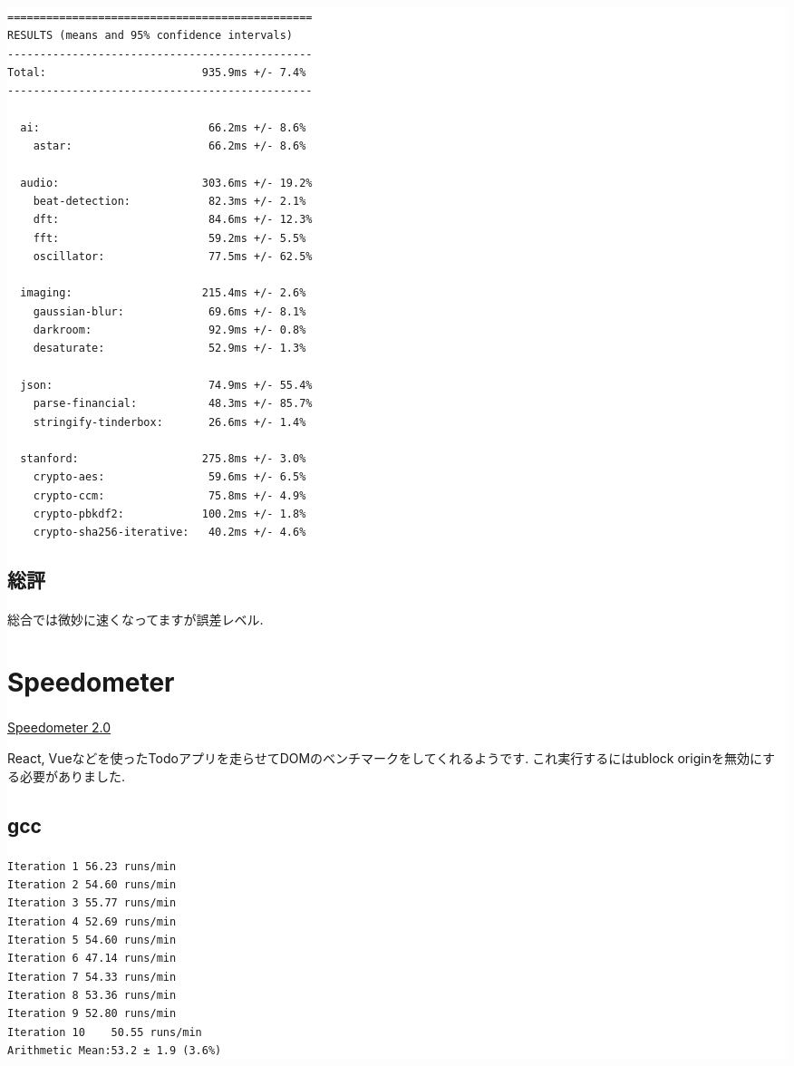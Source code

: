 ~~~
===============================================
RESULTS (means and 95% confidence intervals)
-----------------------------------------------
Total:                        935.9ms +/- 7.4%
-----------------------------------------------

  ai:                          66.2ms +/- 8.6%
    astar:                     66.2ms +/- 8.6%

  audio:                      303.6ms +/- 19.2%
    beat-detection:            82.3ms +/- 2.1%
    dft:                       84.6ms +/- 12.3%
    fft:                       59.2ms +/- 5.5%
    oscillator:                77.5ms +/- 62.5%

  imaging:                    215.4ms +/- 2.6%
    gaussian-blur:             69.6ms +/- 8.1%
    darkroom:                  92.9ms +/- 0.8%
    desaturate:                52.9ms +/- 1.3%

  json:                        74.9ms +/- 55.4%
    parse-financial:           48.3ms +/- 85.7%
    stringify-tinderbox:       26.6ms +/- 1.4%

  stanford:                   275.8ms +/- 3.0%
    crypto-aes:                59.6ms +/- 6.5%
    crypto-ccm:                75.8ms +/- 4.9%
    crypto-pbkdf2:            100.2ms +/- 1.8%
    crypto-sha256-iterative:   40.2ms +/- 4.6%
~~~

## 総評

総合では微妙に速くなってますが誤差レベル.

# Speedometer

[Speedometer 2.0](https://browserbench.org/Speedometer2.0/)

React, Vueなどを使ったTodoアプリを走らせてDOMのベンチマークをしてくれるようです.
これ実行するにはublock originを無効にする必要がありました.

## gcc

~~~
Iteration 1	56.23 runs/min
Iteration 2	54.60 runs/min
Iteration 3	55.77 runs/min
Iteration 4	52.69 runs/min
Iteration 5	54.60 runs/min
Iteration 6	47.14 runs/min
Iteration 7	54.33 runs/min
Iteration 8	53.36 runs/min
Iteration 9	52.80 runs/min
Iteration 10	50.55 runs/min
Arithmetic Mean:53.2 ± 1.9 (3.6%)
~~~
